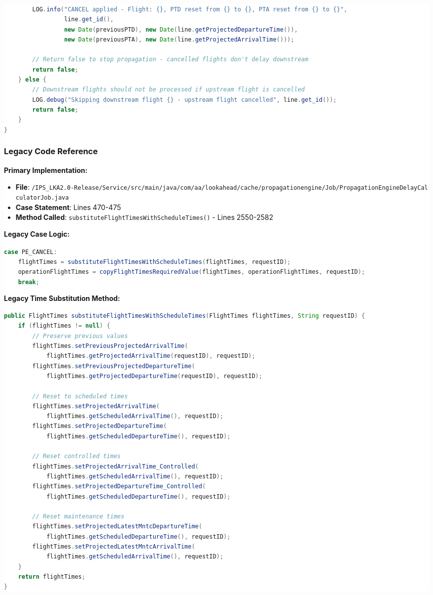 ```java
        LOG.info("CANCEL applied - Flight: {}, PTD reset from {} to {}, PTA reset from {} to {}",
                 line.get_id(),
                 new Date(previousPTD), new Date(line.getProjectedDepartureTime()),
                 new Date(previousPTA), new Date(line.getProjectedArrivalTime()));
        
        // Return false to stop propagation - cancelled flights don't delay downstream
        return false;
    } else {
        // Downstream flights should not be processed if upstream flight is cancelled
        LOG.debug("Skipping downstream flight {} - upstream flight cancelled", line.get_id());
        return false;
    }
}
```

### Legacy Code Reference

**Primary Implementation:**
- **File**: `/IPS_LKA2.0-Release/Service/src/main/java/com/aa/lookahead/cache/propagationengine/Job/PropagationEngineDelayCalculatorJob.java`
- **Case Statement**: Lines 470-475
- **Method Called**: `substituteFlightTimesWithScheduleTimes()` - Lines 2550-2582

**Legacy Case Logic:**
```java
case PE_CANCEL:
    flightTimes = substituteFlightTimesWithScheduleTimes(flightTimes, requestID);
    operationFlightTimes = copyFlightTimesRequiredValue(flightTimes, operationFlightTimes, requestID);
    break;
```

**Legacy Time Substitution Method:**
```java
public FlightTimes substituteFlightTimesWithScheduleTimes(FlightTimes flightTimes, String requestID) {
    if (flightTimes != null) {
        // Preserve previous values
        flightTimes.setPreviousProjectedArrivalTime(
            flightTimes.getProjectedArrivalTime(requestID), requestID);
        flightTimes.setPreviousProjectedDepartureTime(
            flightTimes.getProjectedDepartureTime(requestID), requestID);
        
        // Reset to scheduled times
        flightTimes.setProjectedArrivalTime(
            flightTimes.getScheduledArrivalTime(), requestID);
        flightTimes.setProjectedDepartureTime(
            flightTimes.getScheduledDepartureTime(), requestID);
        
        // Reset controlled times
        flightTimes.setProjectedArrivalTime_Controlled(
            flightTimes.getScheduledArrivalTime(), requestID);
        flightTimes.setProjectedDepartureTime_Controlled(
            flightTimes.getScheduledDepartureTime(), requestID);
        
        // Reset maintenance times
        flightTimes.setProjectedLatestMntcDepartureTime(
            flightTimes.getScheduledDepartureTime(), requestID);
        flightTimes.setProjectedLatestMntcArrivalTime(
            flightTimes.getScheduledArrivalTime(), requestID);
    }
    return flightTimes;
}
```
